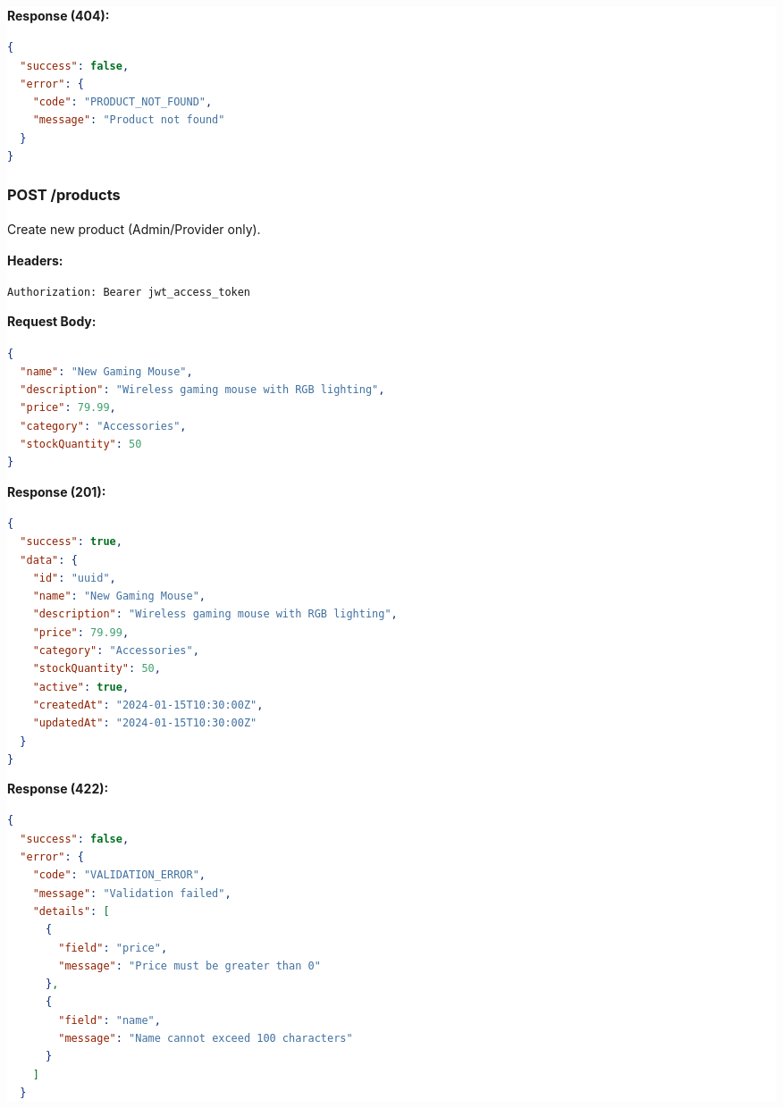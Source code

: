 **Response (404):**
```json
{
  "success": false,
  "error": {
    "code": "PRODUCT_NOT_FOUND",
    "message": "Product not found"
  }
}
```

### POST /products

Create new product (Admin/Provider only).

**Headers:**
```
Authorization: Bearer jwt_access_token
```

**Request Body:**
```json
{
  "name": "New Gaming Mouse",
  "description": "Wireless gaming mouse with RGB lighting",
  "price": 79.99,
  "category": "Accessories",
  "stockQuantity": 50
}
```

**Response (201):**
```json
{
  "success": true,
  "data": {
    "id": "uuid",
    "name": "New Gaming Mouse",
    "description": "Wireless gaming mouse with RGB lighting",
    "price": 79.99,
    "category": "Accessories",
    "stockQuantity": 50,
    "active": true,
    "createdAt": "2024-01-15T10:30:00Z",
    "updatedAt": "2024-01-15T10:30:00Z"
  }
}
```

**Response (422):**
```json
{
  "success": false,
  "error": {
    "code": "VALIDATION_ERROR",
    "message": "Validation failed",
    "details": [
      {
        "field": "price",
        "message": "Price must be greater than 0"
      },
      {
        "field": "name",
        "message": "Name cannot exceed 100 characters"
      }
    ]
  }
```